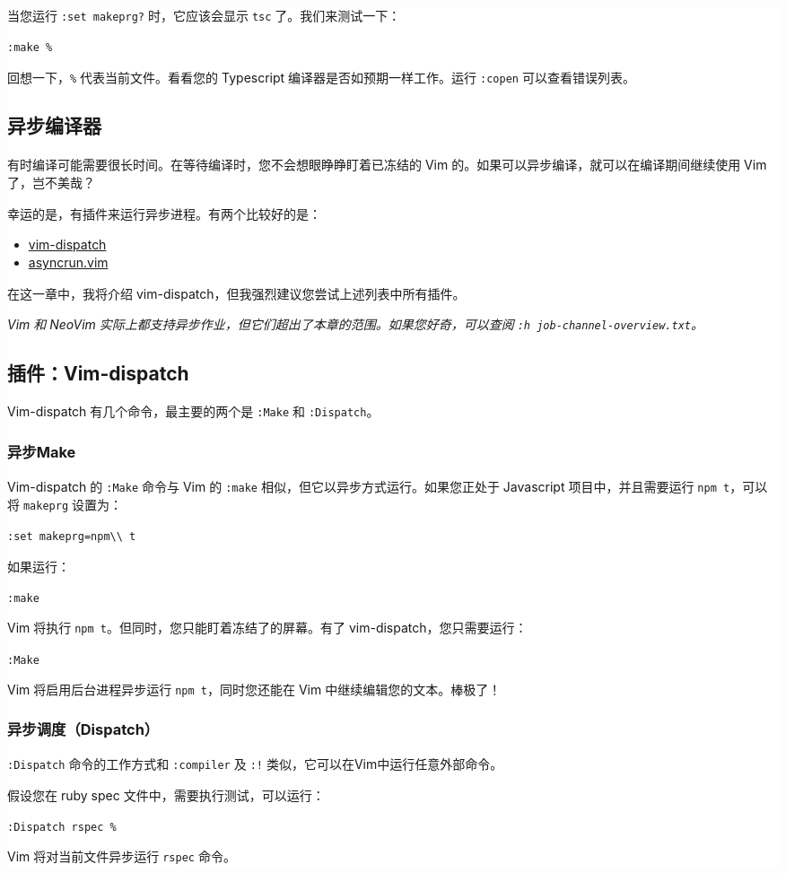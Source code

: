 当您运行 `:set makeprg?` 时，它应该会显示 `tsc` 了。我们来测试一下：

```
:make %
```

回想一下，`%` 代表当前文件。看看您的 Typescript 编译器是否如预期一样工作。运行 `:copen` 可以查看错误列表。

## 异步编译器

有时编译可能需要很长时间。在等待编译时，您不会想眼睁睁盯着已冻结的 Vim 的。如果可以异步编译，就可以在编译期间继续使用 Vim 了，岂不美哉？

幸运的是，有插件来运行异步进程。有两个比较好的是：

- [vim-dispatch](https://github.com/tpope/vim-dispatch)
- [asyncrun.vim](https://github.com/skywind3000/asyncrun.vim)

在这一章中，我将介绍 vim-dispatch，但我强烈建议您尝试上述列表中所有插件。

*Vim 和 NeoVim 实际上都支持异步作业，但它们超出了本章的范围。如果您好奇，可以查阅 `:h job-channel-overview.txt`。*

## 插件：Vim-dispatch

Vim-dispatch 有几个命令，最主要的两个是 `:Make` 和 `:Dispatch`。

### 异步Make

Vim-dispatch 的 `:Make` 命令与 Vim 的 `:make` 相似，但它以异步方式运行。如果您正处于 Javascript 项目中，并且需要运行 `npm t`，可以将 `makeprg` 设置为：

```
:set makeprg=npm\\ t
```

如果运行：

```
:make
```

Vim 将执行 `npm t`。但同时，您只能盯着冻结了的屏幕。有了 vim-dispatch，您只需要运行：

```
:Make
```

Vim 将启用后台进程异步运行 `npm t`，同时您还能在 Vim 中继续编辑您的文本。棒极了！

### 异步调度（Dispatch）

`:Dispatch` 命令的工作方式和 `:compiler` 及 `:!` 类似，它可以在Vim中运行任意外部命令。

假设您在 ruby spec 文件中，需要执行测试，可以运行：

```
:Dispatch rspec %
```

Vim 将对当前文件异步运行 `rspec` 命令。
